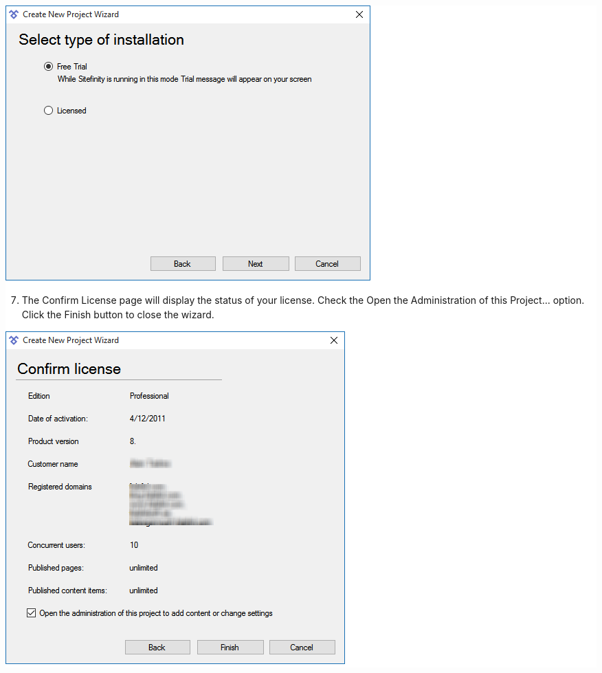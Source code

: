 ![](../media/image7.png)


7.  The Confirm License page will display the status of your license.
    Check the Open the Administration of this Project\... option. Click
    the Finish button to close the wizard.

![](../media/image8.png)
